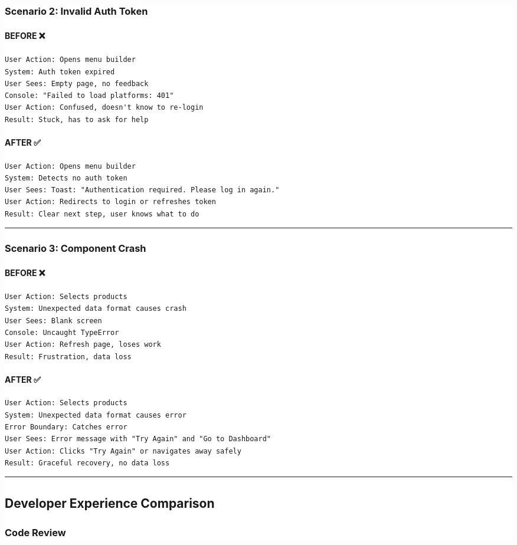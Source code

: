 
### Scenario 2: Invalid Auth Token

#### BEFORE ❌
```
User Action: Opens menu builder
System: Auth token expired
User Sees: Empty page, no feedback
Console: "Failed to load platforms: 401"
User Action: Confused, doesn't know to re-login
Result: Stuck, has to ask for help
```

#### AFTER ✅
```
User Action: Opens menu builder
System: Detects no auth token
User Sees: Toast: "Authentication required. Please log in again."
User Action: Redirects to login or refreshes token
Result: Clear next step, user knows what to do
```

---

### Scenario 3: Component Crash

#### BEFORE ❌
```
User Action: Selects products
System: Unexpected data format causes crash
User Sees: Blank screen
Console: Uncaught TypeError
User Action: Refresh page, loses work
Result: Frustration, data loss
```

#### AFTER ✅
```
User Action: Selects products
System: Unexpected data format causes error
Error Boundary: Catches error
User Sees: Error message with "Try Again" and "Go to Dashboard"
User Action: Clicks "Try Again" or navigates away safely
Result: Graceful recovery, no data loss
```

---

## Developer Experience Comparison

### Code Review
